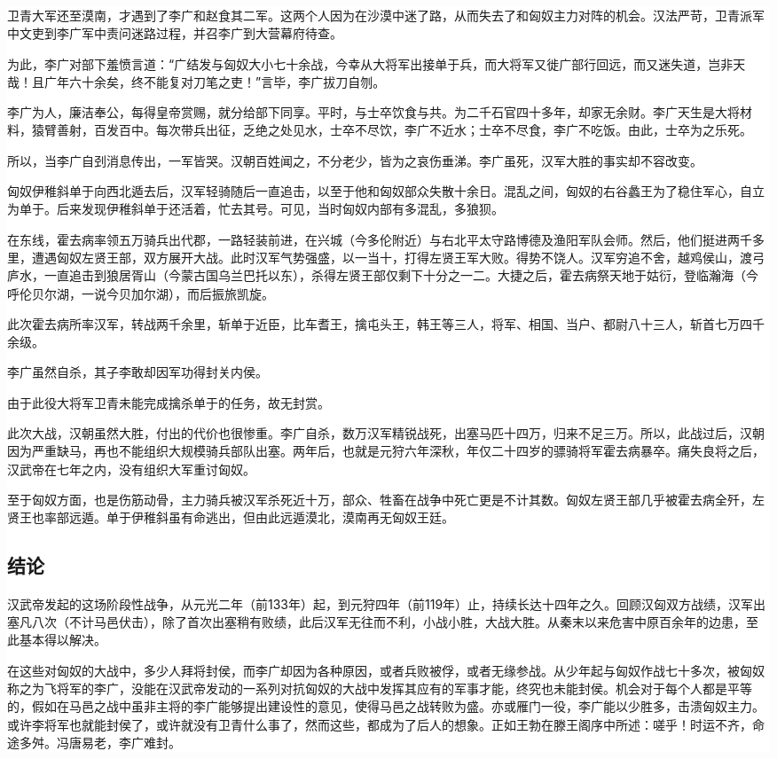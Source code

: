 卫青大军还至漠南，才遇到了李广和赵食其二军。这两个人因为在沙漠中迷了路，从而失去了和匈奴主力对阵的机会。汉法严苛，卫青派军中文吏到李广军中责问迷路过程，并召李广到大营幕府待查。

为此，李广对部下羞愤言道：“广结发与匈奴大小七十余战，今幸从大将军出接单于兵，而大将军又徙广部行回远，而又迷失道，岂非天哉！且广年六十余矣，终不能复对刀笔之吏！”言毕，李广拔刀自刎。

李广为人，廉洁奉公，每得皇帝赏赐，就分给部下同享。平时，与士卒饮食与共。为二千石官四十多年，却家无余财。李广天生是大将材料，猿臂善射，百发百中。每次带兵出征，乏绝之处见水，士卒不尽饮，李广不近水；士卒不尽食，李广不吃饭。由此，士卒为之乐死。

所以，当李广自刭消息传出，一军皆哭。汉朝百姓闻之，不分老少，皆为之哀伤垂涕。李广虽死，汉军大胜的事实却不容改变。

匈奴伊稚斜单于向西北遁去后，汉军轻骑随后一直追击，以至于他和匈奴部众失散十余日。混乱之间，匈奴的右谷蠡王为了稳住军心，自立为单于。后来发现伊稚斜单于还活着，忙去其号。可见，当时匈奴内部有多混乱，多狼狈。

在东线，霍去病率领五万骑兵出代郡，一路轻装前进，在兴城（今多伦附近）与右北平太守路博德及渔阳军队会师。然后，他们挺进两千多里，遭遇匈奴左贤王部，双方展开大战。此时汉军气势强盛，以一当十，打得左贤王军大败。得势不饶人。汉军穷追不舍，越鸡侯山，渡弓庐水，一直追击到狼居胥山（今蒙古国乌兰巴托以东），杀得左贤王部仅剩下十分之一二。大捷之后，霍去病祭天地于姑衍，登临瀚海（今呼伦贝尔湖，一说今贝加尔湖），而后振旅凯旋。

此次霍去病所率汉军，转战两千余里，斩单于近臣，比车耆王，擒屯头王，韩王等三人，将军、相国、当户、都尉八十三人，斩首七万四千余级。

李广虽然自杀，其子李敢却因军功得封关内侯。

由于此役大将军卫青未能完成擒杀单于的任务，故无封赏。

此次大战，汉朝虽然大胜，付出的代价也很惨重。李广自杀，数万汉军精锐战死，出塞马匹十四万，归来不足三万。所以，此战过后，汉朝因为严重缺马，再也不能组织大规模骑兵部队出塞。两年后，也就是元狩六年深秋，年仅二十四岁的骠骑将军霍去病暴卒。痛失良将之后，汉武帝在七年之内，没有组织大军重讨匈奴。

至于匈奴方面，也是伤筋动骨，主力骑兵被汉军杀死近十万，部众、牲畜在战争中死亡更是不计其数。匈奴左贤王部几乎被霍去病全歼，左贤王也率部远遁。单于伊稚斜虽有命逃出，但由此远遁漠北，漠南再无匈奴王廷。

## 结论
汉武帝发起的这场阶段性战争，从元光二年（前133年）起，到元狩四年（前119年）止，持续长达十四年之久。回顾汉匈双方战绩，汉军出塞凡八次（不计马邑伏击），除了首次出塞稍有败绩，此后汉军无往而不利，小战小胜，大战大胜。从秦末以来危害中原百余年的边患，至此基本得以解决。

在这些对匈奴的大战中，多少人拜将封侯，而李广却因为各种原因，或者兵败被俘，或者无缘参战。从少年起与匈奴作战七十多次，被匈奴称之为飞将军的李广，没能在汉武帝发动的一系列对抗匈奴的大战中发挥其应有的军事才能，终究也未能封侯。机会对于每个人都是平等的，假如在马邑之战中虽非主将的李广能够提出建设性的意见，使得马邑之战转败为盛。亦或雁门一役，李广能以少胜多，击溃匈奴主力。或许李将军也就能封侯了，或许就没有卫青什么事了，然而这些，都成为了后人的想象。正如王勃在滕王阁序中所述：嗟乎！时运不齐，命途多舛。冯唐易老，李广难封。